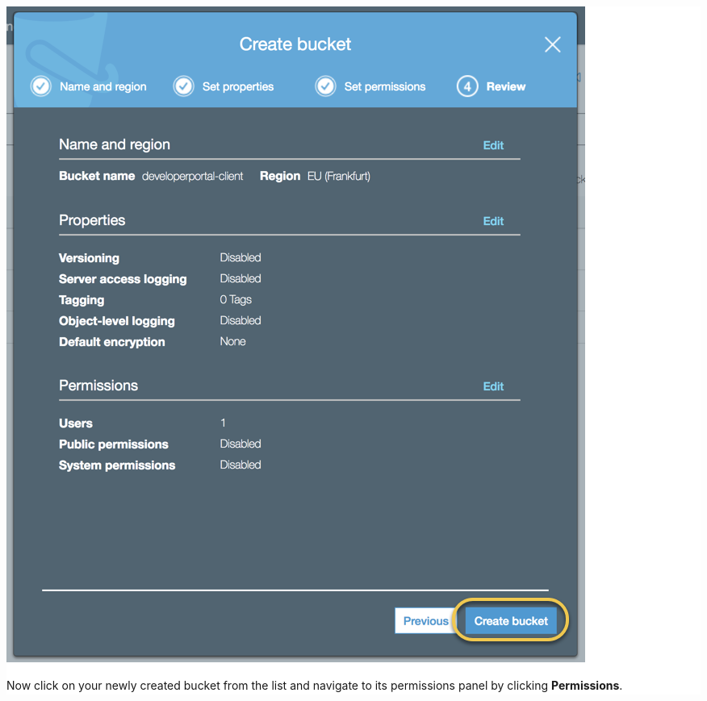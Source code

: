 ![](/img/create-s3-bucket.png)

Now click on your newly created bucket from the list and navigate to its permissions panel by clicking **Permissions**.
